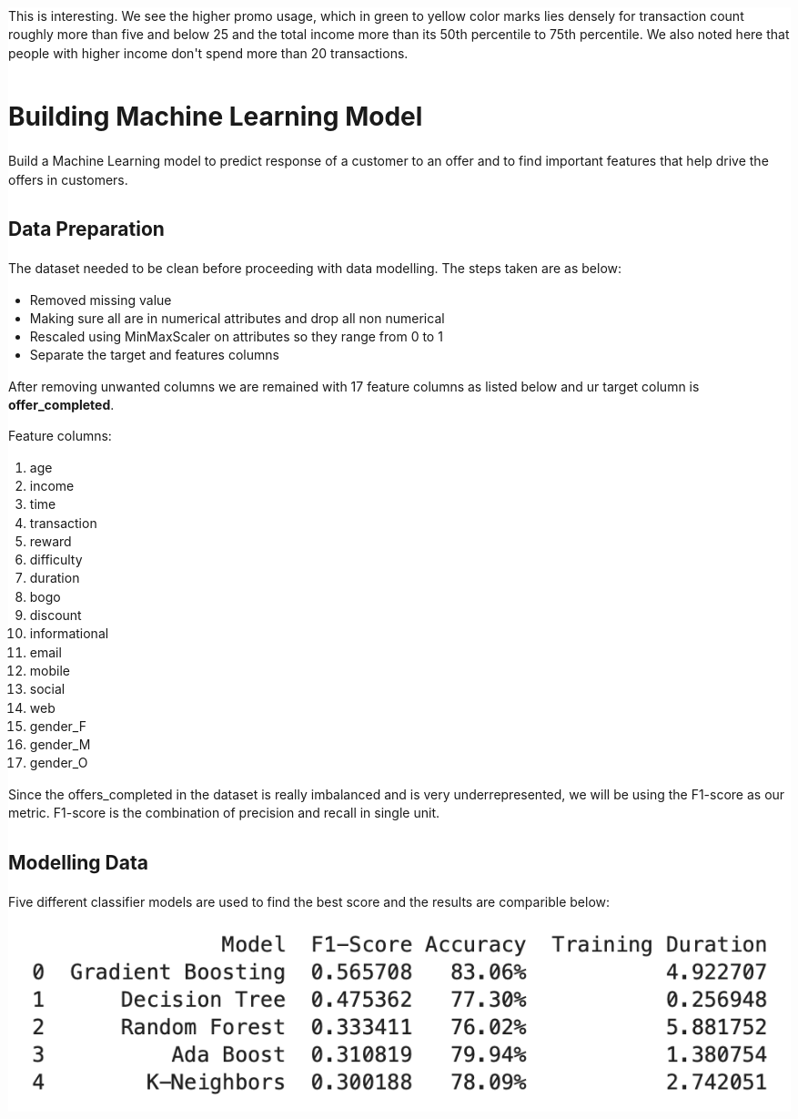 This is interesting. We see the higher promo usage, which in green to yellow color marks lies densely for transaction count roughly more than five and below 25 and the total income more than its 50th percentile to 75th percentile. We also noted here that people with higher income don't spend more than 20 transactions. 

# Building Machine Learning Model
Build a Machine Learning model to predict response of a customer to an offer and to find important features that help drive the offers in customers.

## Data Preparation

The dataset needed to be clean before proceeding with data modelling. The steps taken are as below:
- Removed missing value
- Making sure all are in numerical attributes and drop all non numerical
- Rescaled using MinMaxScaler on attributes so they range from 0 to 1
- Separate the target and features columns

After removing unwanted columns we are remained with 17 feature columns as listed below and ur target column is **offer_completed**.

Feature columns:
1. age
2. income
3. time
4. transaction
5. reward
6. difficulty
7. duration
8. bogo
9. discount
10. informational
11. email
12. mobile
13. social
14. web
15. gender_F
16. gender_M
17. gender_O

Since the offers_completed in the dataset is really imbalanced and is very underrepresented, we will be using the F1-score as our metric. F1-score is the combination of precision and recall in single unit.

## Modelling Data

Five different classifier models are used to find the best score and the results are comparible below:

![alt text](https://github.com/fatinshariff/sbcapstone/blob/main/image_blog/ml_results.png?raw=true)
